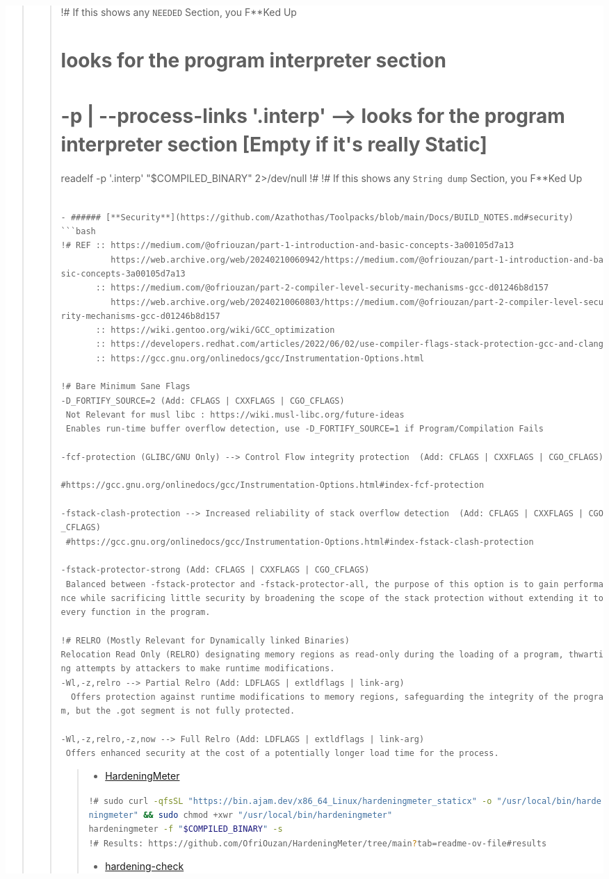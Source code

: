 > > !# If this shows any `NEEDED` Section, you F**Ked Up
> >
> > # looks for the program interpreter section
> > # -p | --process-links '.interp' --> looks for the program interpreter section [Empty if it's really Static]
> > readelf -p '.interp' "$COMPILED_BINARY" 2>/dev/null
> > !# !# If this shows any `String dump` Section, you F**Ked Up
> > ```
> >
> > - ###### [**Security**](https://github.com/Azathothas/Toolpacks/blob/main/Docs/BUILD_NOTES.md#security)
> > ```bash
> > !# REF :: https://medium.com/@ofriouzan/part-1-introduction-and-basic-concepts-3a00105d7a13
> >           https://web.archive.org/web/20240210060942/https://medium.com/@ofriouzan/part-1-introduction-and-basic-concepts-3a00105d7a13
> >        :: https://medium.com/@ofriouzan/part-2-compiler-level-security-mechanisms-gcc-d01246b8d157
> >           https://web.archive.org/web/20240210060803/https://medium.com/@ofriouzan/part-2-compiler-level-security-mechanisms-gcc-d01246b8d157
> >        :: https://wiki.gentoo.org/wiki/GCC_optimization
> >        :: https://developers.redhat.com/articles/2022/06/02/use-compiler-flags-stack-protection-gcc-and-clang
> >        :: https://gcc.gnu.org/onlinedocs/gcc/Instrumentation-Options.html
> >
> > !# Bare Minimum Sane Flags
> > -D_FORTIFY_SOURCE=2 (Add: CFLAGS | CXXFLAGS | CGO_CFLAGS)
> >  Not Relevant for musl libc : https://wiki.musl-libc.org/future-ideas
> >  Enables run-time buffer overflow detection, use -D_FORTIFY_SOURCE=1 if Program/Compilation Fails
> >
> > -fcf-protection (GLIBC/GNU Only) --> Control Flow integrity protection  (Add: CFLAGS | CXXFLAGS | CGO_CFLAGS)
> > 
> > #https://gcc.gnu.org/onlinedocs/gcc/Instrumentation-Options.html#index-fcf-protection
> > 
> > -fstack-clash-protection --> Increased reliability of stack overflow detection  (Add: CFLAGS | CXXFLAGS | CGO_CFLAGS)
> >  #https://gcc.gnu.org/onlinedocs/gcc/Instrumentation-Options.html#index-fstack-clash-protection
> > 
> > -fstack-protector-strong (Add: CFLAGS | CXXFLAGS | CGO_CFLAGS)
> >  Balanced between -fstack-protector and -fstack-protector-all, the purpose of this option is to gain performance while sacrificing little security by broadening the scope of the stack protection without extending it to every function in the program.
> >
> > !# RELRO (Mostly Relevant for Dynamically linked Binaries)
> > Relocation Read Only (RELRO) designating memory regions as read-only during the loading of a program, thwarting attempts by attackers to make runtime modifications.
> > -Wl,-z,relro --> Partial Relro (Add: LDFLAGS | extldflags | link-arg)
> >   Offers protection against runtime modifications to memory regions, safeguarding the integrity of the program, but the .got segment is not fully protected.
> >
> > -Wl,-z,relro,-z,now --> Full Relro (Add: LDFLAGS | extldflags | link-arg)
> >  Offers enhanced security at the cost of a potentially longer load time for the process.
> > 
> > ```
> > > - [HardeningMeter](https://github.com/OfriOuzan/HardeningMeter)
> > > ```bash
> > > !# sudo curl -qfsSL "https://bin.ajam.dev/x86_64_Linux/hardeningmeter_staticx" -o "/usr/local/bin/hardeningmeter" && sudo chmod +xwr "/usr/local/bin/hardeningmeter"
> > > hardeningmeter -f "$COMPILED_BINARY" -s
> > > !# Results: https://github.com/OfriOuzan/HardeningMeter/tree/main?tab=readme-ov-file#results
> > > ```
> > > - [hardening-check](https://manpages.debian.org/testing/devscripts/hardening-check.1.en.html)
> > > ```bash